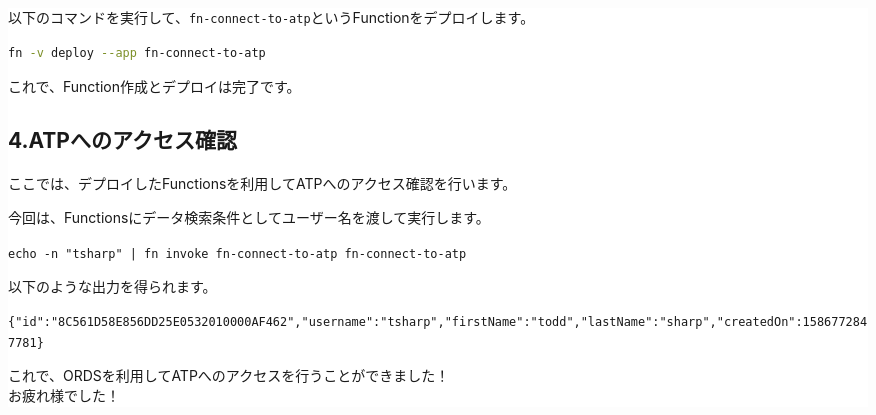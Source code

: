 以下のコマンドを実行して、`fn-connect-to-atp`というFunctionをデプロイします。

```sh
fn -v deploy --app fn-connect-to-atp
```

これで、Function作成とデプロイは完了です。

4.ATPへのアクセス確認  
-------------------
ここでは、デプロイしたFunctionsを利用してATPへのアクセス確認を行います。

今回は、Functionsにデータ検索条件としてユーザー名を渡して実行します。

```
echo -n "tsharp" | fn invoke fn-connect-to-atp fn-connect-to-atp
```

以下のような出力を得られます。

```
{"id":"8C561D58E856DD25E0532010000AF462","username":"tsharp","firstName":"todd","lastName":"sharp","createdOn":1586772847781}
```

これで、ORDSを利用してATPへのアクセスを行うことができました！  
お疲れ様でした！
